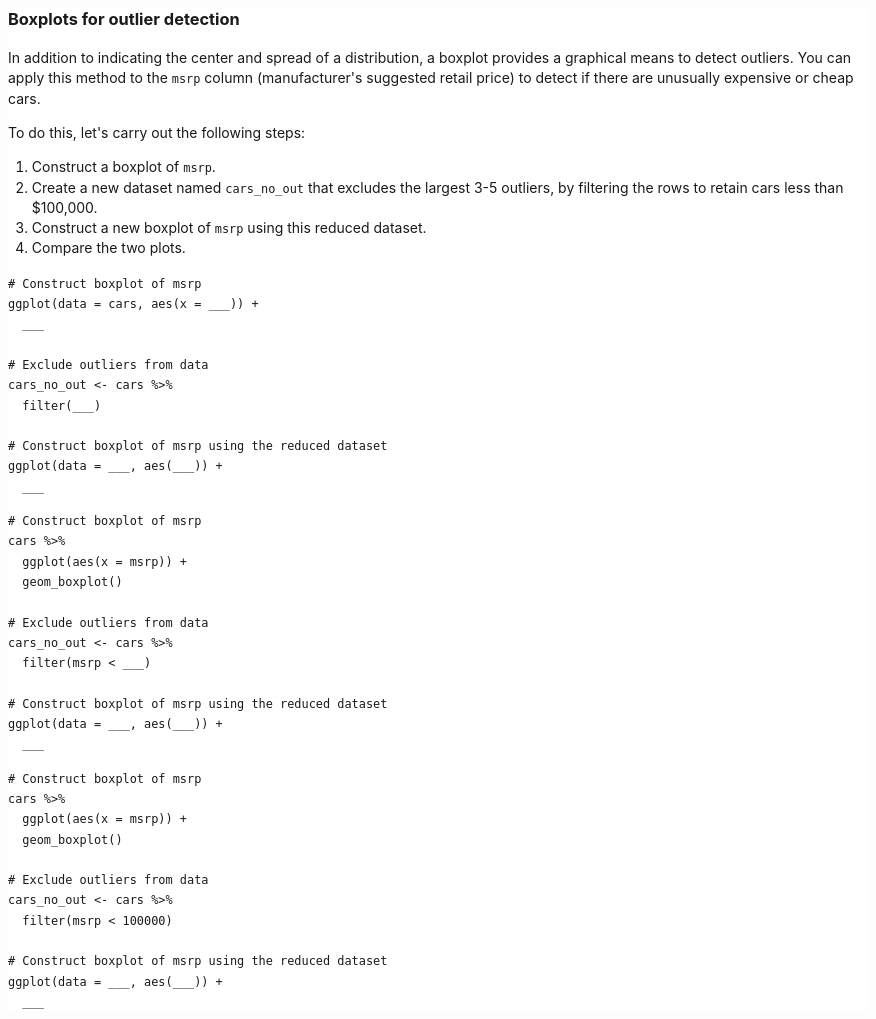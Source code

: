 ### Boxplots for outlier detection

In addition to indicating the center and spread of a distribution, a boxplot
provides a graphical means to detect outliers. You can apply this method to the
`msrp` column (manufacturer's suggested retail price) to detect if there are unusually expensive or cheap cars. 

To do this, let's carry out the following steps:  

1. Construct a boxplot of `msrp`.  
2. Create a new dataset named `cars_no_out` that excludes the largest 3-5 outliers, by filtering the rows to retain cars less than $100,000.  
3. Construct a new boxplot of `msrp` using this reduced dataset. 
4. Compare the two plots.


```{r ex5, exercise = TRUE}
# Construct boxplot of msrp
ggplot(data = cars, aes(x = ___)) +
  ___

# Exclude outliers from data
cars_no_out <- cars %>%
  filter(___)

# Construct boxplot of msrp using the reduced dataset
ggplot(data = ___, aes(___)) + 
  ___ 
```

```{r ex5-hint-1}
# Construct boxplot of msrp
cars %>%
  ggplot(aes(x = msrp)) +
  geom_boxplot()

# Exclude outliers from data
cars_no_out <- cars %>%
  filter(msrp < ___)
  
# Construct boxplot of msrp using the reduced dataset
ggplot(data = ___, aes(___)) + 
  ___ 
```

```{r ex5-hint-2}
# Construct boxplot of msrp
cars %>%
  ggplot(aes(x = msrp)) +
  geom_boxplot()

# Exclude outliers from data
cars_no_out <- cars %>%
  filter(msrp < 100000)
  
# Construct boxplot of msrp using the reduced dataset
ggplot(data = ___, aes(___)) + 
  ___ 
```
